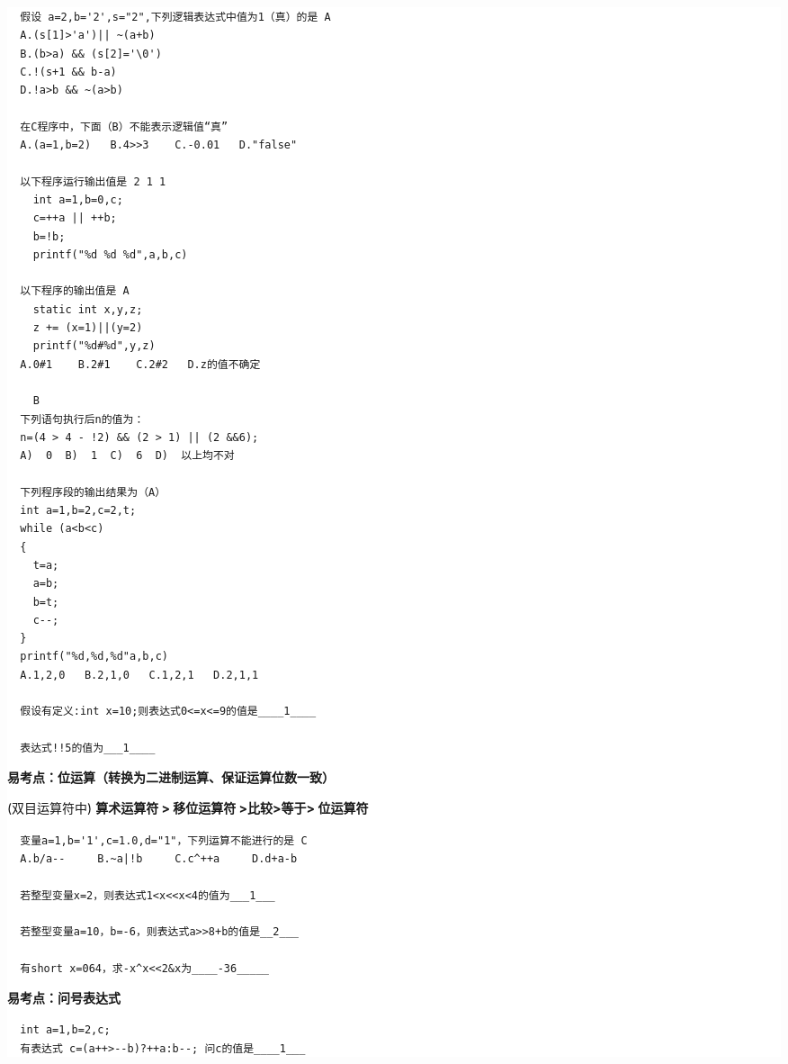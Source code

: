       假设 a=2,b='2',s="2",下列逻辑表达式中值为1（真）的是 A
      A.(s[1]>'a')|| ~(a+b)
      B.(b>a) && (s[2]='\0')
      C.!(s+1 && b-a)
      D.!a>b && ~(a>b)
        
      在C程序中，下面（B）不能表示逻辑值“真”
      A.(a=1,b=2)   B.4>>3    C.-0.01   D."false"
        
      以下程序运行输出值是 2 1 1
        int a=1,b=0,c;
        c=++a || ++b; 
        b=!b;
        printf("%d %d %d",a,b,c)
        
      以下程序的输出值是 A
        static int x,y,z;
        z += (x=1)||(y=2)
        printf("%d#%d",y,z)
      A.0#1    B.2#1    C.2#2   D.z的值不确定
        
        B
      下列语句执行后n的值为：
      n=(4 > 4 - !2) && (2 > 1) || (2 &&6);
      A)  0  B)  1  C)  6  D)  以上均不对
        
      下列程序段的输出结果为（A）
      int a=1,b=2,c=2,t;
      while (a<b<c)
      {
        t=a;
        a=b;
        b=t;
        c--;
      }
      printf("%d,%d,%d"a,b,c)
      A.1,2,0   B.2,1,0   C.1,2,1   D.2,1,1
        
      假设有定义:int x=10;则表达式0<=x<=9的值是____1____
        
      表达式!!5的值为___1____
  
  **易考点：位运算（转换为二进制运算、保证运算位数一致）**

(双目运算符中)  **算术运算符 > 移位运算符 >比较>等于> 位运算符**

      变量a=1,b='1',c=1.0,d="1"，下列运算不能进行的是 C
      A.b/a--     B.~a|!b     C.c^++a     D.d+a-b
    
      若整型变量x=2，则表达式1<x<<x<4的值为___1___
    
      若整型变量a=10，b=-6，则表达式a>>8+b的值是__2___
    
      有short x=064，求-x^x<<2&x为____-36_____

  **易考点：问号表达式**

      int a=1,b=2,c;
      有表达式 c=(a++>--b)?++a:b--; 问c的值是____1___
    